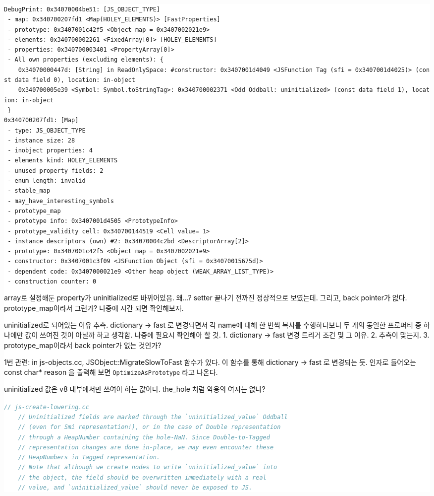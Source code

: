 ```DebugPrint: 0x34070004be51: [JS_OBJECT_TYPE]
DebugPrint: 0x34070004be51: [JS_OBJECT_TYPE]
 - map: 0x340700207fd1 <Map(HOLEY_ELEMENTS)> [FastProperties]
 - prototype: 0x3407001c42f5 <Object map = 0x3407002021e9>
 - elements: 0x340700002261 <FixedArray[0]> [HOLEY_ELEMENTS]
 - properties: 0x340700003401 <PropertyArray[0]>
 - All own properties (excluding elements): {
    0x34070000447d: [String] in ReadOnlySpace: #constructor: 0x3407001d4049 <JSFunction Tag (sfi = 0x3407001d4025)> (const data field 0), location: in-object
    0x340700005e39 <Symbol: Symbol.toStringTag>: 0x340700002371 <Odd Oddball: uninitialized> (const data field 1), location: in-object
 }
0x340700207fd1: [Map]
 - type: JS_OBJECT_TYPE
 - instance size: 28
 - inobject properties: 4
 - elements kind: HOLEY_ELEMENTS
 - unused property fields: 2
 - enum length: invalid
 - stable_map
 - may_have_interesting_symbols
 - prototype_map
 - prototype info: 0x3407001d4505 <PrototypeInfo>
 - prototype_validity cell: 0x340700144519 <Cell value= 1>
 - instance descriptors (own) #2: 0x34070004c2bd <DescriptorArray[2]>
 - prototype: 0x3407001c42f5 <Object map = 0x3407002021e9>
 - constructor: 0x3407001c3f09 <JSFunction Object (sfi = 0x34070015675d)>
 - dependent code: 0x3407000021e9 <Other heap object (WEAK_ARRAY_LIST_TYPE)>
 - construction counter: 0
```

array로 설정해둔 property가 uninitialized로 바뀌어있음. 왜...? setter 끝나기 전까진 정상적으로 보였는데. 그리고, back pointer가 없다. prototype_map이라서 그런가? 나중에 시간 되면 확인해보자.

uninitialized로 되어있는 이유 추측. dictionary -> fast 로 변경되면서 각 name에 대해 한 번씩 복사를 수행하다보니 두 개의 동일한 프로퍼티 중 하나에만 값이 쓰여진 것이 아닐까 하고 생각함. 나중에 필요시 확인해아 할 것. 1. dictionary -> fast 변경 트리거 조건 및 그 이유. 2. 추측이 맞는지. 3. prototype_map이라서 back pointer가 없는 것인가?

1번 관련: in js-objects.cc, JSObject::MigrateSlowToFast 함수가 있다. 이 함수를 통해 dictionary -> fast 로 변경되는 듯. 인자로 들어오는 const char* reason 을 출력해 보면 `OptimizeAsPrototype` 라고 나온다.

uninitialized 값은 v8 내부에서만 쓰여야 하는 값이다. the_hole 처럼 악용의 여지는 없나?

```cpp
// js-create-lowering.cc
    // Uninitialized fields are marked through the `uninitialized_value` Oddball
    // (even for Smi representation!), or in the case of Double representation
    // through a HeapNumber containing the hole-NaN. Since Double-to-Tagged
    // representation changes are done in-place, we may even encounter these
    // HeapNumbers in Tagged representation.
    // Note that although we create nodes to write `uninitialized_value` into
    // the object, the field should be overwritten immediately with a real
    // value, and `uninitialized_value` should never be exposed to JS.
```
